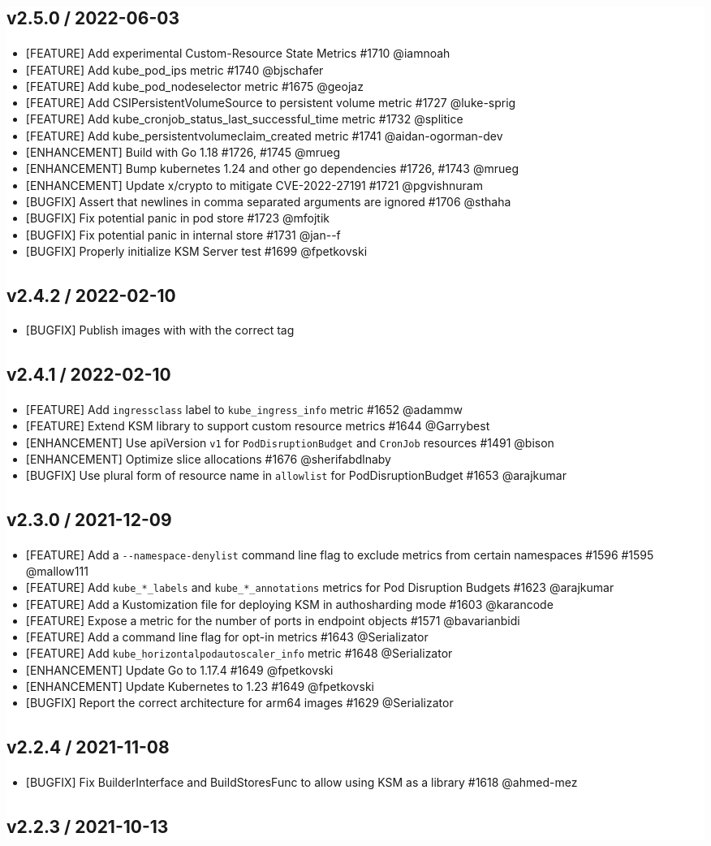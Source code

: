 ## v2.5.0 / 2022-06-03

* [FEATURE]     Add experimental Custom-Resource State Metrics #1710 @iamnoah
* [FEATURE]     Add kube_pod_ips metric #1740 @bjschafer
* [FEATURE]     Add kube_pod_nodeselector metric #1675 @geojaz
* [FEATURE]     Add CSIPersistentVolumeSource to persistent volume metric #1727 @luke-sprig
* [FEATURE]     Add kube_cronjob_status_last_successful_time metric #1732 @splitice
* [FEATURE]     Add kube_persistentvolumeclaim_created metric #1741 @aidan-ogorman-dev
* [ENHANCEMENT] Build with Go 1.18 #1726, #1745 @mrueg
* [ENHANCEMENT] Bump kubernetes 1.24 and other go dependencies #1726, #1743 @mrueg
* [ENHANCEMENT] Update x/crypto to mitigate CVE-2022-27191 #1721 @pgvishnuram
* [BUGFIX]      Assert that newlines in comma separated arguments are ignored #1706 @sthaha
* [BUGFIX]      Fix potential panic in pod store #1723 @mfojtik
* [BUGFIX]      Fix potential panic in internal store #1731 @jan--f
* [BUGFIX]      Properly initialize KSM Server test #1699 @fpetkovski

## v2.4.2 / 2022-02-10

* [BUGFIX]  Publish images with with the correct tag

## v2.4.1 / 2022-02-10

* [FEATURE]     Add `ingressclass` label to `kube_ingress_info` metric #1652 @adammw
* [FEATURE]     Extend KSM library to support custom resource metrics #1644 @Garrybest
* [ENHANCEMENT] Use apiVersion `v1` for `PodDisruptionBudget` and `CronJob` resources #1491 @bison
* [ENHANCEMENT] Optimize slice allocations #1676 @sherifabdlnaby
* [BUGFIX]      Use plural form of resource name in `allowlist` for PodDisruptionBudget #1653 @arajkumar

## v2.3.0 / 2021-12-09

* [FEATURE]     Add a `--namespace-denylist` command line flag to exclude metrics from certain namespaces #1596 #1595 @mallow111
* [FEATURE]     Add `kube_*_labels` and `kube_*_annotations` metrics for Pod Disruption Budgets #1623 @arajkumar
* [FEATURE]     Add a Kustomization file for deploying KSM in authosharding mode #1603 @karancode
* [FEATURE]     Expose a metric for the number of ports in endpoint objects #1571 @bavarianbidi
* [FEATURE]     Add a command line flag for opt-in metrics #1643 @Serializator
* [FEATURE]     Add `kube_horizontalpodautoscaler_info` metric #1648 @Serializator
* [ENHANCEMENT] Update Go to 1.17.4 #1649 @fpetkovski
* [ENHANCEMENT] Update Kubernetes to 1.23 #1649 @fpetkovski
* [BUGFIX]      Report the correct architecture for arm64 images #1629 @Serializator

## v2.2.4 / 2021-11-08

* [BUGFIX] Fix BuilderInterface and BuildStoresFunc to allow using KSM as a library #1618 @ahmed-mez

## v2.2.3 / 2021-10-13
